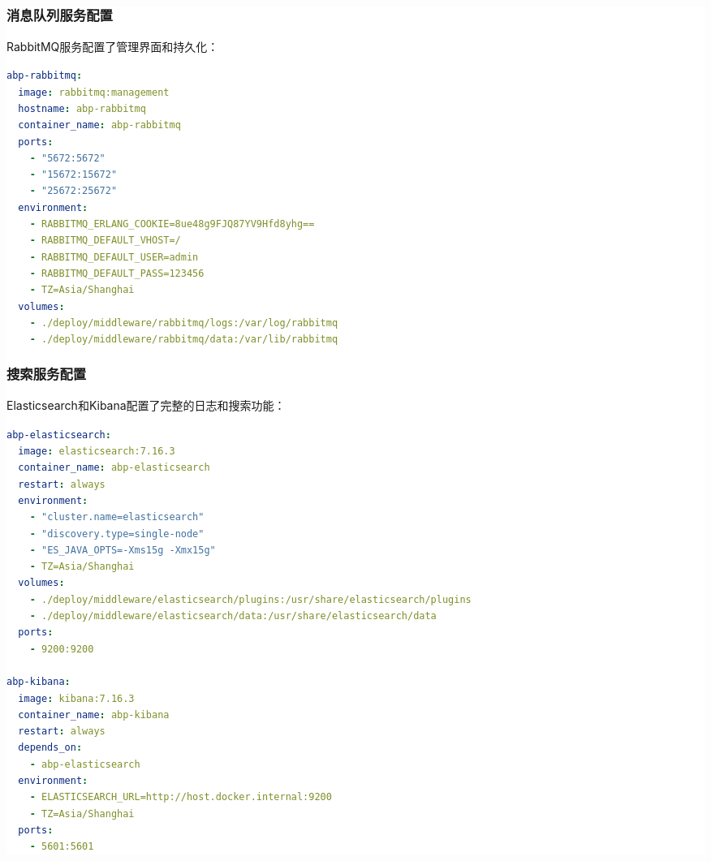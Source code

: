 ### 消息队列服务配置

RabbitMQ服务配置了管理界面和持久化：

```yaml
abp-rabbitmq:
  image: rabbitmq:management
  hostname: abp-rabbitmq
  container_name: abp-rabbitmq
  ports:
    - "5672:5672"
    - "15672:15672"
    - "25672:25672"
  environment:
    - RABBITMQ_ERLANG_COOKIE=8ue48g9FJQ87YV9Hfd8yhg==
    - RABBITMQ_DEFAULT_VHOST=/
    - RABBITMQ_DEFAULT_USER=admin
    - RABBITMQ_DEFAULT_PASS=123456
    - TZ=Asia/Shanghai
  volumes:
    - ./deploy/middleware/rabbitmq/logs:/var/log/rabbitmq
    - ./deploy/middleware/rabbitmq/data:/var/lib/rabbitmq
```

### 搜索服务配置

Elasticsearch和Kibana配置了完整的日志和搜索功能：

```yaml
abp-elasticsearch:
  image: elasticsearch:7.16.3
  container_name: abp-elasticsearch
  restart: always
  environment:
    - "cluster.name=elasticsearch"
    - "discovery.type=single-node"
    - "ES_JAVA_OPTS=-Xms15g -Xmx15g"
    - TZ=Asia/Shanghai
  volumes:
    - ./deploy/middleware/elasticsearch/plugins:/usr/share/elasticsearch/plugins
    - ./deploy/middleware/elasticsearch/data:/usr/share/elasticsearch/data
  ports:
    - 9200:9200

abp-kibana:
  image: kibana:7.16.3
  container_name: abp-kibana
  restart: always
  depends_on:
    - abp-elasticsearch
  environment:
    - ELASTICSEARCH_URL=http://host.docker.internal:9200
    - TZ=Asia/Shanghai
  ports:
    - 5601:5601
```
